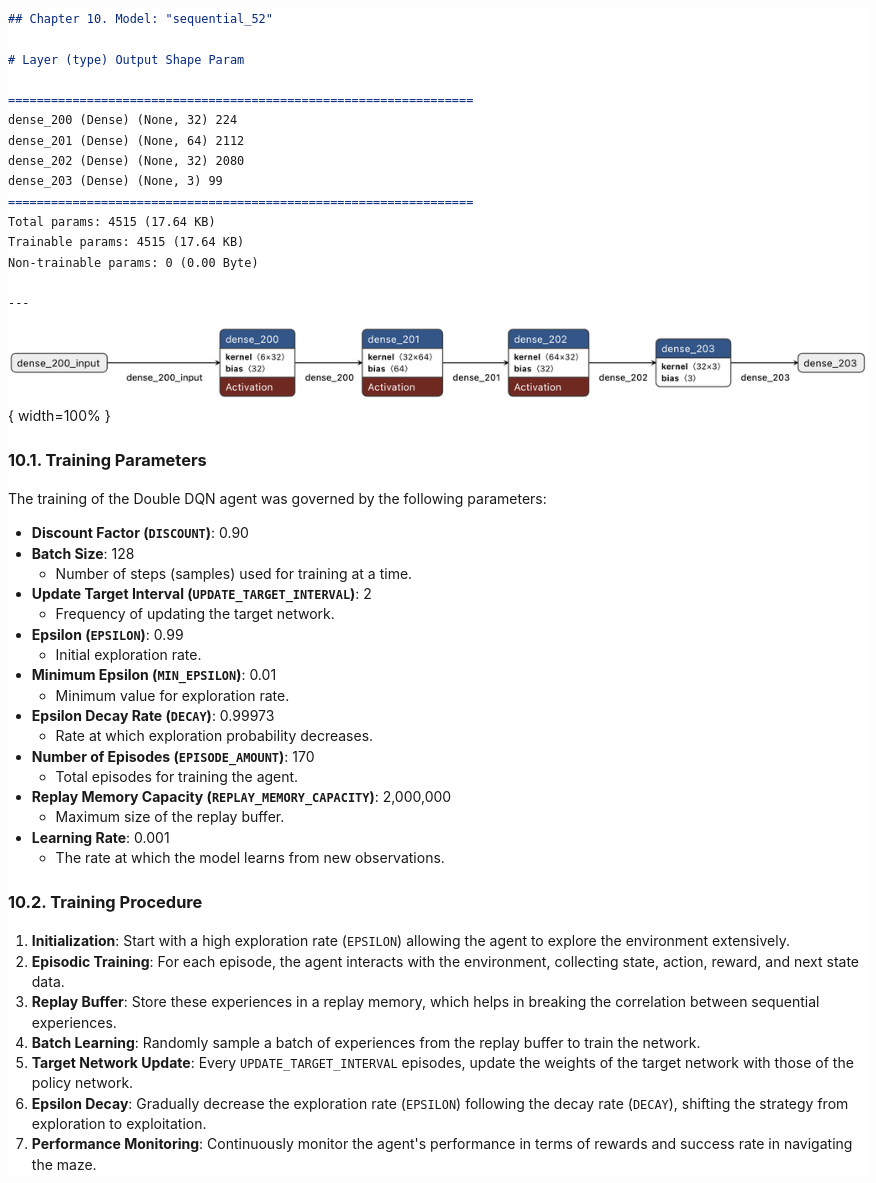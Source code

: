 ```markdown
## Chapter 10. Model: "sequential_52"

# Layer (type) Output Shape Param

=================================================================
dense_200 (Dense) (None, 32) 224
dense_201 (Dense) (None, 64) 2112
dense_202 (Dense) (None, 32) 2080
dense_203 (Dense) (None, 3) 99
=================================================================
Total params: 4515 (17.64 KB)
Trainable params: 4515 (17.64 KB)
Non-trainable params: 0 (0.00 Byte)

---
```

![Model Architecture](./images/thesis/model_architecture.png){ width=100% }

### 10.1. Training Parameters

The training of the Double DQN agent was governed by the following parameters:

- **Discount Factor (`DISCOUNT`)**: 0.90
- **Batch Size**: 128
  - Number of steps (samples) used for training at a time.
- **Update Target Interval (`UPDATE_TARGET_INTERVAL`)**: 2
  - Frequency of updating the target network.
- **Epsilon (`EPSILON`)**: 0.99
  - Initial exploration rate.
- **Minimum Epsilon (`MIN_EPSILON`)**: 0.01
  - Minimum value for exploration rate.
- **Epsilon Decay Rate (`DECAY`)**: 0.99973
  - Rate at which exploration probability decreases.
- **Number of Episodes (`EPISODE_AMOUNT`)**: 170
  - Total episodes for training the agent.
- **Replay Memory Capacity (`REPLAY_MEMORY_CAPACITY`)**: 2,000,000
  - Maximum size of the replay buffer.
- **Learning Rate**: 0.001
  - The rate at which the model learns from new observations.

### 10.2. Training Procedure

1. **Initialization**: Start with a high exploration rate (`EPSILON`) allowing the agent to explore the environment extensively.
2. **Episodic Training**: For each episode, the agent interacts with the environment, collecting state, action, reward, and next state data.
3. **Replay Buffer**: Store these experiences in a replay memory, which helps in breaking the correlation between sequential experiences.
4. **Batch Learning**: Randomly sample a batch of experiences from the replay buffer to train the network.
5. **Target Network Update**: Every `UPDATE_TARGET_INTERVAL` episodes, update the weights of the target network with those of the policy network.
6. **Epsilon Decay**: Gradually decrease the exploration rate (`EPSILON`) following the decay rate (`DECAY`), shifting the strategy from exploration to exploitation.
7. **Performance Monitoring**: Continuously monitor the agent's performance in terms of rewards and success rate in navigating the maze.

